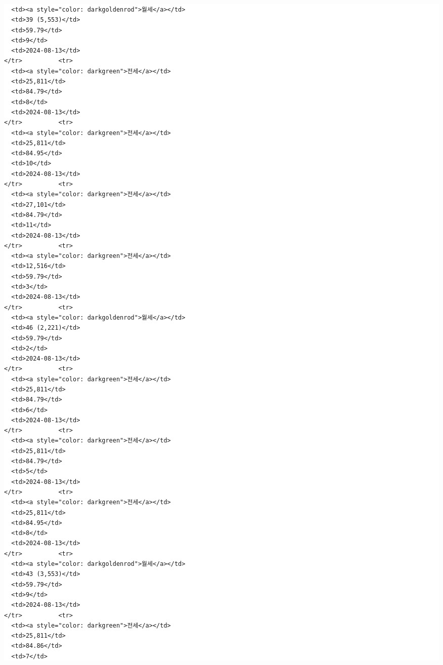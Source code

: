       <td><a style="color: darkgoldenrod">월세</a></td>
      <td>39 (5,553)</td>
      <td>59.79</td>
      <td>9</td>
      <td>2024-08-13</td>
    </tr>          <tr>
      <td><a style="color: darkgreen">전세</a></td>
      <td>25,811</td>
      <td>84.79</td>
      <td>8</td>
      <td>2024-08-13</td>
    </tr>          <tr>
      <td><a style="color: darkgreen">전세</a></td>
      <td>25,811</td>
      <td>84.95</td>
      <td>10</td>
      <td>2024-08-13</td>
    </tr>          <tr>
      <td><a style="color: darkgreen">전세</a></td>
      <td>27,101</td>
      <td>84.79</td>
      <td>11</td>
      <td>2024-08-13</td>
    </tr>          <tr>
      <td><a style="color: darkgreen">전세</a></td>
      <td>12,516</td>
      <td>59.79</td>
      <td>3</td>
      <td>2024-08-13</td>
    </tr>          <tr>
      <td><a style="color: darkgoldenrod">월세</a></td>
      <td>46 (2,221)</td>
      <td>59.79</td>
      <td>2</td>
      <td>2024-08-13</td>
    </tr>          <tr>
      <td><a style="color: darkgreen">전세</a></td>
      <td>25,811</td>
      <td>84.79</td>
      <td>6</td>
      <td>2024-08-13</td>
    </tr>          <tr>
      <td><a style="color: darkgreen">전세</a></td>
      <td>25,811</td>
      <td>84.79</td>
      <td>5</td>
      <td>2024-08-13</td>
    </tr>          <tr>
      <td><a style="color: darkgreen">전세</a></td>
      <td>25,811</td>
      <td>84.95</td>
      <td>8</td>
      <td>2024-08-13</td>
    </tr>          <tr>
      <td><a style="color: darkgoldenrod">월세</a></td>
      <td>43 (3,553)</td>
      <td>59.79</td>
      <td>9</td>
      <td>2024-08-13</td>
    </tr>          <tr>
      <td><a style="color: darkgreen">전세</a></td>
      <td>25,811</td>
      <td>84.86</td>
      <td>7</td>